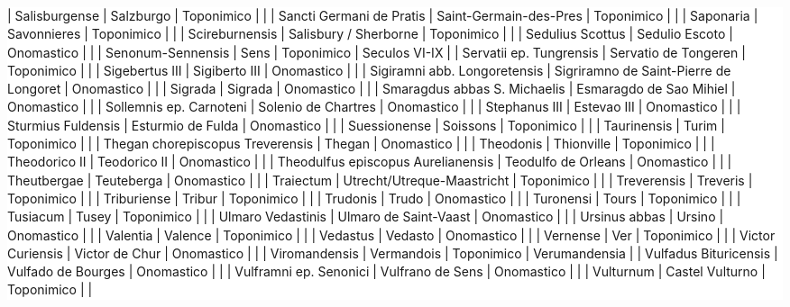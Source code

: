 | Salisburgense                                        | Salzburgo                              | Toponimico |               |
| Sancti Germani de Pratis                             | Saint-Germain-des-Pres                 | Toponimico |               |
| Saponaria                                            | Savonnieres                            | Toponimico |               |
| Scireburnensis                                       | Salisbury / Sherborne                  | Toponimico |               |
| Sedulius Scottus                                     | Sedulio Escoto                         | Onomastico |               |
| Senonum-Sennensis                                    | Sens                                   | Toponimico | Seculos VI-IX |
| Servatii ep. Tungrensis                              | Servatio de Tongeren                   | Toponimico |               |
| Sigebertus III                                       | Sigiberto III                          | Onomastico |               |
| Sigiramni abb. Longoretensis                         | Sigriramno de Saint-Pierre de Longoret | Onomastico |               |
| Sigrada                                              | Sigrada                                | Onomastico |               |
| Smaragdus abbas S. Michaelis                         | Esmaragdo de Sao Mihiel                | Onomastico |               |
| Sollemnis ep. Carnoteni                              | Solenio de Chartres                    | Onomastico |               |
| Stephanus III                                        | Estevao III                            | Onomastico |               |
| Sturmius Fuldensis                                   | Esturmio de Fulda                      | Onomastico |               |
| Suessionense                                         | Soissons                               | Toponimico |               |
| Taurinensis                                          | Turim                                  | Toponimico |               |
| Thegan chorepiscopus Treverensis                     | Thegan                                 | Onomastico |               |
| Theodonis                                            | Thionville                             | Toponimico |               |
| Theodorico II                                        | Teodorico II                           | Onomastico |               |
| Theodulfus episcopus Aurelianensis                   | Teodulfo de Orleans                    | Onomastico |               |
| Theutbergae                                          | Teuteberga                             | Onomastico |               |
| Traiectum                                            | Utrecht/Utreque-Maastricht             | Toponimico |               |
| Treverensis                                          | Treveris                               | Toponimico |               |
| Triburiense                                          | Tribur                                 | Toponimico |               |
| Trudonis                                             | Trudo                                  | Onomastico |               |
| Turonensi                                            | Tours                                  | Toponimico |               |
| Tusiacum                                             | Tusey                                  | Toponimico |               |
| Ulmaro Vedastinis                                    | Ulmaro de Saint-Vaast                  | Onomastico |               |
| Ursinus abbas                                        | Ursino                                 | Onomastico |               |
| Valentia                                             | Valence                                | Toponimico |               |
| Vedastus                                             | Vedasto                                | Onomastico |               |
| Vernense                                             | Ver                                    | Toponimico |               |
| Victor Curiensis                                     | Victor de Chur                         | Onomastico |               |
| Viromandensis                                        | Vermandois                             | Toponimico | Verumandensia |
| Vulfadus Bituricensis                                | Vulfado de Bourges                     | Onomastico |               |
| Vulframni ep. Senonici                               | Vulfrano de Sens                       | Onomastico |               |
| Vulturnum                                            | Castel Vulturno                        | Toponimico |               |